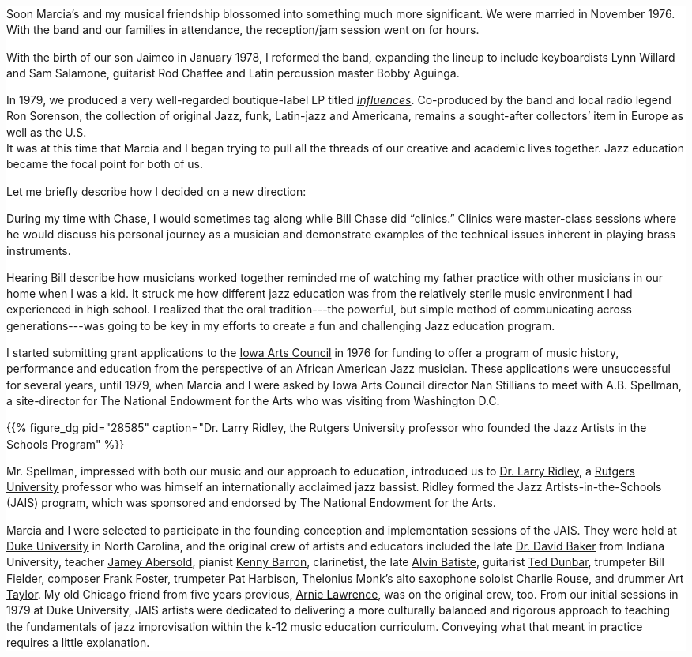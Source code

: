 Soon Marcia’s and my musical friendship blossomed into something much more significant. We were married in November 1976. With the band and our families in attendance, the reception/jam session went on for hours.

With the birth of our son Jaimeo in January 1978, I reformed the band, expanding the lineup to include keyboardists Lynn Willard and Sam Salamone, guitarist Rod Chaffee and Latin percussion master Bobby Aguinga.

In 1979, we produced a very well-regarded boutique-label LP titled *[Influences](http://dartanyan.com/influences.html)*. Co-produced by the band and local radio legend Ron Sorenson, the collection of original Jazz, funk, Latin-jazz and Americana, remains a sought-after collectors’ item in Europe as well as the U.S.
\
It was at this time that Marcia and I began trying to pull all the threads of our creative and academic lives together. Jazz education became the focal point for both of us.

Let me briefly describe how I decided on a new direction:

During my time with Chase, I would sometimes tag along while Bill Chase did “clinics.” Clinics were master-class sessions where he would discuss his personal journey as a musician and demonstrate examples of the technical issues inherent in playing brass instruments.

Hearing Bill describe how musicians worked together reminded me of watching my father practice with other musicians in our home when I was a kid. It struck me how different jazz education was from the relatively sterile music environment I had experienced in high school. I realized that the oral tradition---the powerful, but simple method of communicating across generations---was going to be key in my efforts to create a fun and challenging Jazz education program.

I started submitting grant applications to the [Iowa Arts Council](https://www.facebook.com/IowaArtsCouncil) in 1976 for funding to offer a program of music history, performance and education from the perspective of an African American Jazz musician. These applications were unsuccessful for several years, until 1979, when Marcia and I were asked by Iowa Arts Council director Nan Stillians to meet with A.B. Spellman, a site-director for The National Endowment for the Arts who was visiting from Washington D.C.

{{% figure_dg pid="28585" caption="Dr. Larry Ridley, the Rutgers University professor who founded the Jazz Artists in the Schools Program" %}}

Mr. Spellman, impressed with both our music and our approach to education, introduced us to [Dr. Larry Ridley](https://en.wikipedia.org/wiki/Larry_Ridley), a [Rutgers University](https://www.rutgers.edu/) professor who was himself an internationally acclaimed jazz bassist. Ridley formed the Jazz Artists-in-the-Schools (JAIS) program, which was sponsored and endorsed by The National Endowment for the Arts.

Marcia and I were selected to participate in the founding conception and implementation sessions of the JAIS. They were held at [Duke University](https://duke.edu/) in North Carolina, and the original crew of artists and educators included the late [Dr. David Baker](https://en.wikipedia.org/wiki/David_Baker_(composer)) from Indiana University, teacher [Jamey Abersold](https://en.wikipedia.org/wiki/Jamey_Aebersold), pianist [Kenny Barron](https://kennybarron.com/), clarinetist, the late [Alvin Batiste](https://en.wikipedia.org/wiki/Alvin_Batiste), guitarist [Ted Dunbar](https://en.wikipedia.org/wiki/Ted_Dunbar), trumpeter Bill Fielder, composer [Frank Foster](https://en.wikipedia.org/wiki/Frank_Foster_(musician)), trumpeter Pat Harbison, Thelonius Monk’s alto saxophone soloist [Charlie Rouse](https://en.wikipedia.org/wiki/Charlie_Rouse), and drummer [Art Taylor](https://en.wikipedia.org/wiki/Art_Taylor). My old Chicago friend from five years previous, [Arnie Lawrence](https://en.wikipedia.org/wiki/Arnie_Lawrence), was on the original crew, too. From our initial sessions in 1979 at Duke University, JAIS artists were dedicated to delivering a more culturally balanced and rigorous approach to teaching the fundamentals of jazz improvisation within the k-12 music education curriculum. Conveying what that meant in practice requires a little explanation.
